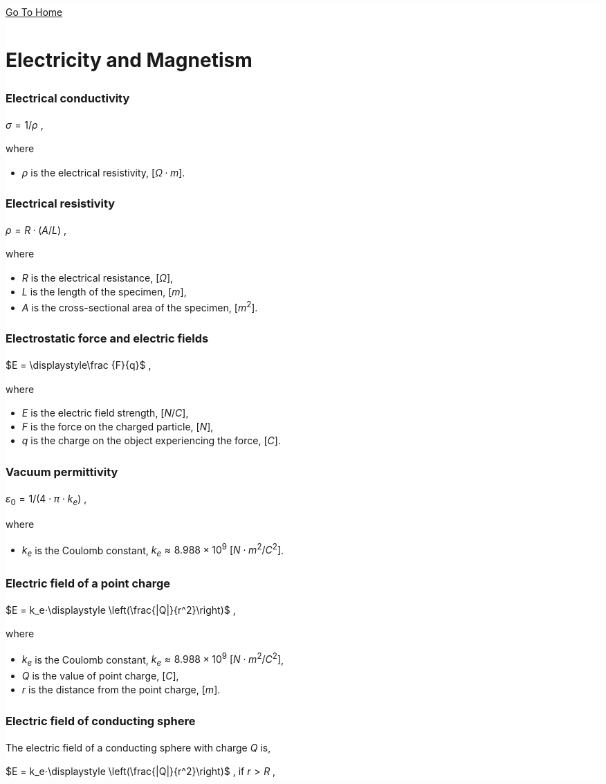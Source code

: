 
[Go To Home](https://github.com/melchiorrecaruso/ADimPas)

# Electricity and Magnetism

### Electrical conductivity

$σ = 1/ρ$ ,  

where 

- $ρ$ is the electrical resistivity, $[Ω·m]$.

### Electrical resistivity

$ρ = R·(A/L)$ ,

where 

- $R$ is the electrical resistance, $[Ω]$,
- $L$ is the length of the specimen, $[m]$,
- $A$ is the cross-sectional area of the specimen, $[m^2]$.

### Electrostatic force and electric fields

$E = \displaystyle\frac {F}{q}$ ,

where

- $E$ is the electric field strength, $[N/C]$,
- $F$ is the force on the charged particle, $[N]$,
- $q$ is the charge on the object experiencing the force, $[C]$.

### Vacuum permittivity

$ε_0 = 1/(4⋅π⋅k_e)$ ,

where

- $k_e$ is the Coulomb constant, $k_e ≈ 8.988×10^9$ $[N⋅m^2/C^2]$.

### Electric field of a point charge

$E = k_e⋅\displaystyle \left(\frac{|Q|}{r^2}\right)$ ,

where

- $k_e$ is the Coulomb constant, $k_e ≈ 8.988×10^9$ $[N⋅m^2/C^2]$,
- $Q$ is the value of point charge, $[C]$,
- $r$ is the distance from the point charge, $[m]$.

### Electric field of conducting sphere

The electric field of a conducting sphere with charge $Q$ is, 

$E = k_e⋅\displaystyle \left(\frac{|Q|}{r^2}\right)$ , if $r>R$ ,
